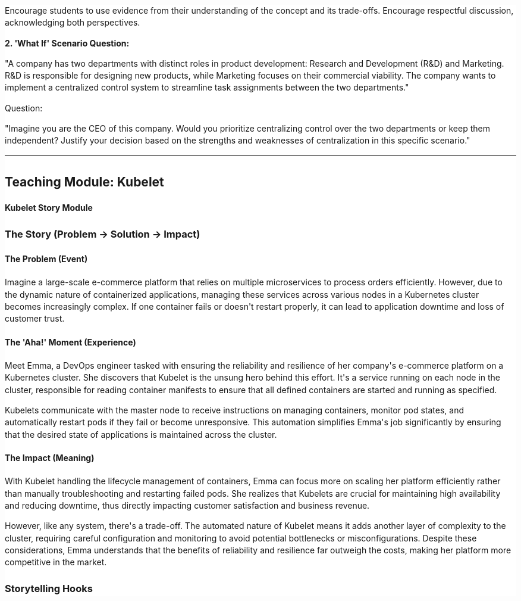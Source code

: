 Encourage students to use evidence from their understanding of the concept and its trade-offs. Encourage respectful discussion, acknowledging both perspectives.

**2. 'What If' Scenario Question:**

"A company has two departments with distinct roles in product development: Research and Development (R&D) and Marketing. R&D is responsible for designing new products, while Marketing focuses on their commercial viability. The company wants to implement a centralized control system to streamline task assignments between the two departments."

Question:

"Imagine you are the CEO of this company. Would you prioritize centralizing control over the two departments or keep them independent? Justify your decision based on the strengths and weaknesses of centralization in this specific scenario."


---

## Teaching Module: Kubelet
**Kubelet Story Module**

### The Story (Problem -> Solution -> Impact)

#### The Problem (Event)
Imagine a large-scale e-commerce platform that relies on multiple microservices to process orders efficiently. However, due to the dynamic nature of containerized applications, managing these services across various nodes in a Kubernetes cluster becomes increasingly complex. If one container fails or doesn't restart properly, it can lead to application downtime and loss of customer trust.

#### The 'Aha!' Moment (Experience)
Meet Emma, a DevOps engineer tasked with ensuring the reliability and resilience of her company's e-commerce platform on a Kubernetes cluster. She discovers that Kubelet is the unsung hero behind this effort. It's a service running on each node in the cluster, responsible for reading container manifests to ensure that all defined containers are started and running as specified.

Kubelets communicate with the master node to receive instructions on managing containers, monitor pod states, and automatically restart pods if they fail or become unresponsive. This automation simplifies Emma's job significantly by ensuring that the desired state of applications is maintained across the cluster.

#### The Impact (Meaning)
With Kubelet handling the lifecycle management of containers, Emma can focus more on scaling her platform efficiently rather than manually troubleshooting and restarting failed pods. She realizes that Kubelets are crucial for maintaining high availability and reducing downtime, thus directly impacting customer satisfaction and business revenue.

However, like any system, there's a trade-off. The automated nature of Kubelet means it adds another layer of complexity to the cluster, requiring careful configuration and monitoring to avoid potential bottlenecks or misconfigurations. Despite these considerations, Emma understands that the benefits of reliability and resilience far outweigh the costs, making her platform more competitive in the market.

### Storytelling Hooks
